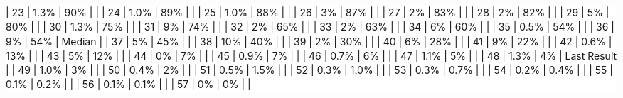 | 23 | 1.3% | 90% |  |
| 24 | 1.0% | 89% |  |
| 25 | 1.0% | 88% |  |
| 26 | 3% | 87% |  |
| 27 | 2% | 83% |  |
| 28 | 2% | 82% |  |
| 29 | 5% | 80% |  |
| 30 | 1.3% | 75% |  |
| 31 | 9% | 74% |  |
| 32 | 2% | 65% |  |
| 33 | 2% | 63% |  |
| 34 | 6% | 60% |  |
| 35 | 0.5% | 54% |  |
| 36 | 9% | 54% | Median |
| 37 | 5% | 45% |  |
| 38 | 10% | 40% |  |
| 39 | 2% | 30% |  |
| 40 | 6% | 28% |  |
| 41 | 9% | 22% |  |
| 42 | 0.6% | 13% |  |
| 43 | 5% | 12% |  |
| 44 | 0% | 7% |  |
| 45 | 0.9% | 7% |  |
| 46 | 0.7% | 6% |  |
| 47 | 1.1% | 5% |  |
| 48 | 1.3% | 4% | Last Result |
| 49 | 1.0% | 3% |  |
| 50 | 0.4% | 2% |  |
| 51 | 0.5% | 1.5% |  |
| 52 | 0.3% | 1.0% |  |
| 53 | 0.3% | 0.7% |  |
| 54 | 0.2% | 0.4% |  |
| 55 | 0.1% | 0.2% |  |
| 56 | 0.1% | 0.1% |  |
| 57 | 0% | 0% |  |
